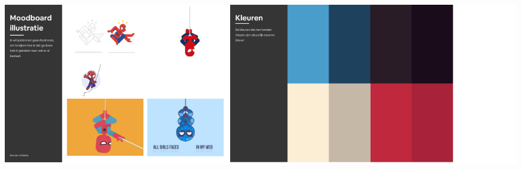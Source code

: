 <img src="readme-images/illustratiestijl.png" width="375px" alt="illustratiestijl">
<img src="readme-images/kleuren.png" width="375px" alt="illustratiestijl">